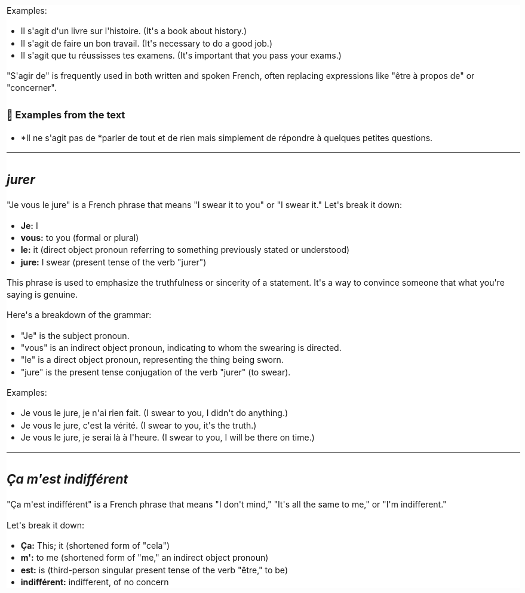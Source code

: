Examples:
- Il s'agit d'un livre sur l'histoire. (It's a book about history.)
- Il s'agit de faire un bon travail. (It's necessary to do a good job.)
- Il s'agit que tu réussisses tes examens. (It's important that you pass your exams.)

"S'agir de" is frequently used in both written and spoken French, often replacing expressions like "être à propos de" or "concerner".


### 💬 Examples from the text

- *Il ne s'agit pas de *parler de tout et de rien mais simplement de répondre à quelques petites questions.


---

## *jurer*

"Je vous le jure" is a French phrase that means "I swear it to you" or "I swear it." Let's break it down:

*   **Je:** I
*   **vous:** to you (formal or plural)
*   **le:** it (direct object pronoun referring to something previously stated or understood)
*   **jure:** I swear (present tense of the verb "jurer")

This phrase is used to emphasize the truthfulness or sincerity of a statement. It's a way to convince someone that what you're saying is genuine.

Here's a breakdown of the grammar:

*   "Je" is the subject pronoun.
*   "vous" is an indirect object pronoun, indicating to whom the swearing is directed.
*   "le" is a direct object pronoun, representing the thing being sworn.
*   "jure" is the present tense conjugation of the verb "jurer" (to swear).

Examples:

*   Je vous le jure, je n'ai rien fait. (I swear to you, I didn't do anything.)
*   Je vous le jure, c'est la vérité. (I swear to you, it's the truth.)
*   Je vous le jure, je serai là à l'heure. (I swear to you, I will be there on time.)


---

## *Ça m'est indifférent*

"Ça m'est indifférent" is a French phrase that means "I don't mind," "It's all the same to me," or "I'm indifferent."

Let's break it down:

*   **Ça:** This; it (shortened form of "cela")
*   **m':** to me (shortened form of "me," an indirect object pronoun)
*   **est:** is (third-person singular present tense of the verb "être," to be)
*   **indifférent:** indifferent, of no concern
